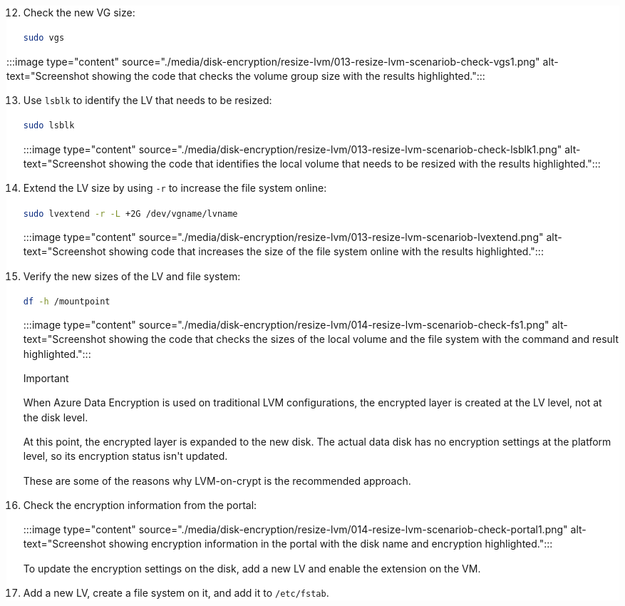 12. Check the new VG size:

    ```bash
    sudo vgs
    ```

   :::image type="content" source="./media/disk-encryption/resize-lvm/013-resize-lvm-scenariob-check-vgs1.png" alt-text="Screenshot showing the code that checks the volume group size with the results highlighted.":::

13. Use `lsblk` to identify the LV that needs to be resized:

    ```bash
    sudo lsblk
    ```

    :::image type="content" source="./media/disk-encryption/resize-lvm/013-resize-lvm-scenariob-check-lsblk1.png" alt-text="Screenshot showing the code that identifies the local volume that needs to be resized with the results highlighted.":::

14. Extend the LV size by using `-r` to increase the file system online:

    ```bash
    sudo lvextend -r -L +2G /dev/vgname/lvname
    ```

    :::image type="content" source="./media/disk-encryption/resize-lvm/013-resize-lvm-scenariob-lvextend.png" alt-text="Screenshot showing code that increases the size of the file system online with the results highlighted.":::

15. Verify the new sizes of the LV and file system:

    ```bash
    df -h /mountpoint
    ```

    :::image type="content" source="./media/disk-encryption/resize-lvm/014-resize-lvm-scenariob-check-fs1.png" alt-text="Screenshot showing the code that checks the sizes of the local volume and the file system with the command and result highlighted.":::

    >[!IMPORTANT]
    >When Azure Data Encryption is used on traditional LVM configurations, the encrypted layer is created at the LV level, not at the disk level.
    >
    >At this point, the encrypted layer is expanded to the new disk. The actual data disk has no encryption settings at the platform level, so its encryption status isn't updated.
    >
    >These are some of the reasons why LVM-on-crypt is the recommended approach.

16. Check the encryption information from the portal:

    :::image type="content" source="./media/disk-encryption/resize-lvm/014-resize-lvm-scenariob-check-portal1.png" alt-text="Screenshot showing encryption information in the portal with the disk name and encryption highlighted.":::

    To update the encryption settings on the disk, add a new LV and enable the extension on the VM.

17. Add a new LV, create a file system on it, and add it to `/etc/fstab`.
